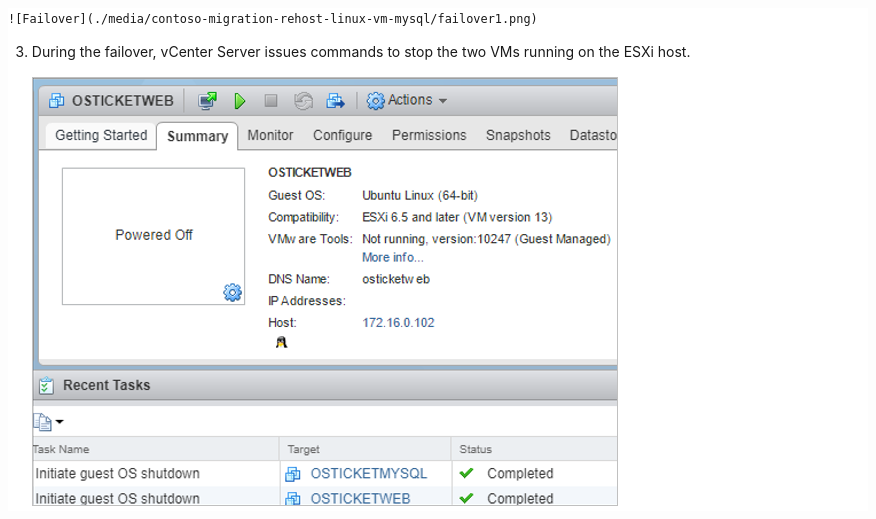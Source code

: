     ![Failover](./media/contoso-migration-rehost-linux-vm-mysql/failover1.png)

3. During the failover, vCenter Server issues commands to stop the two VMs running on the ESXi host.

    ![Failover](./media/contoso-migration-rehost-linux-vm-mysql/vcenter-failover.png)
